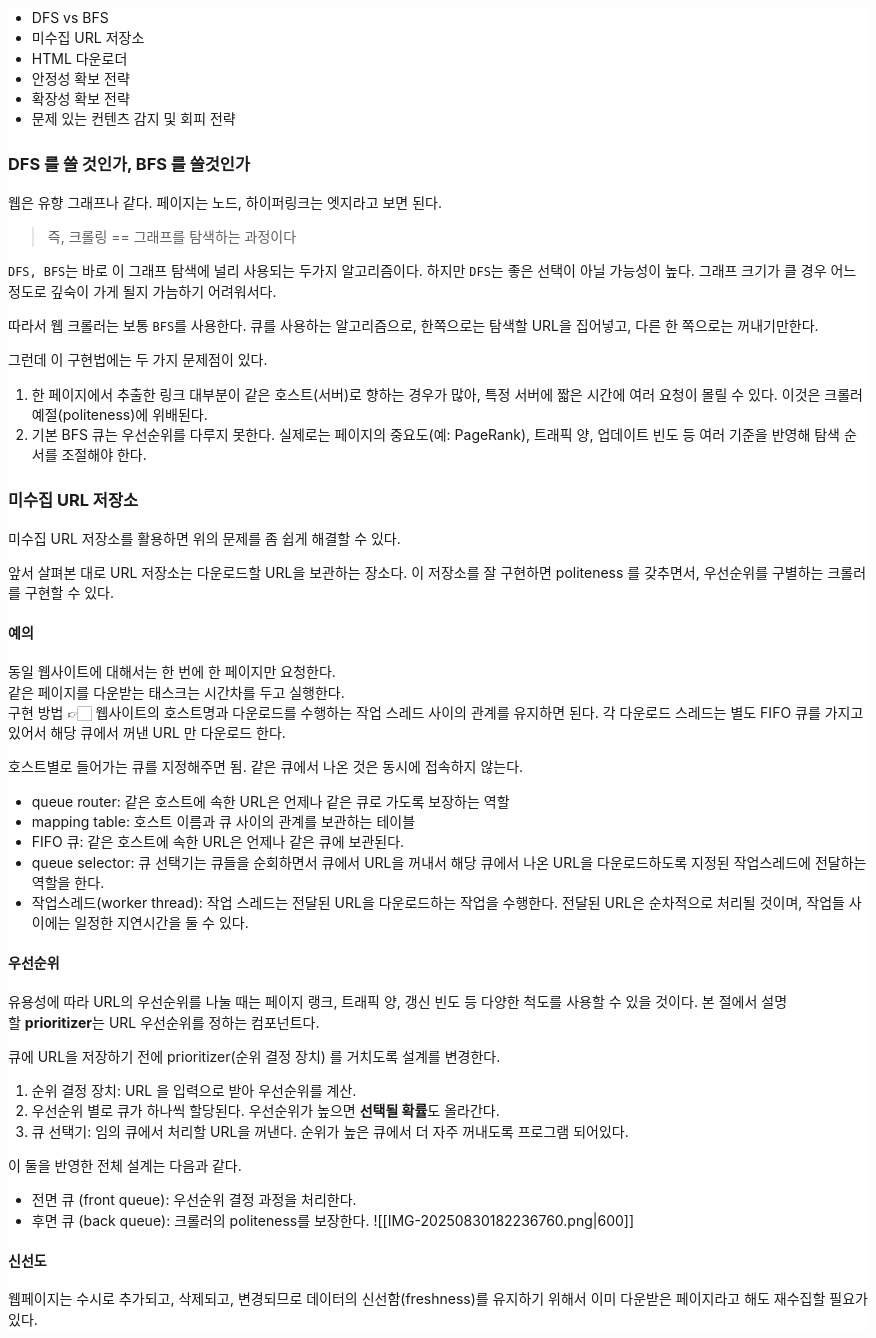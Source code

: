 - DFS vs BFS
- 미수집 URL 저장소
- HTML 다운로더
- 안정성 확보 전략
- 확장성 확보 전략
- 문제 있는 컨텐츠 감지 및 회피 전략

### DFS 를 쓸 것인가, BFS 를 쓸것인가
웹은 유향 그래프나 같다. 페이지는 노드, 하이퍼링크는 엣지라고 보면 된다.

> 즉, 크롤링 == 그래프를 탐색하는 과정이다

`DFS, BFS`는 바로 이 그래프 탐색에 널리 사용되는 두가지 알고리즘이다. 
 하지만 `DFS`는 좋은 선택이 아닐 가능성이 높다. 그래프 크기가 클 경우 어느정도로 깊숙이 가게 될지 가늠하기 어려워서다.

따라서 웹 크롤러는 보통 `BFS`를 사용한다. 큐를 사용하는 알고리즘으로, 한쪽으로는 탐색할 URL을 집어넣고, 다른 한 쪽으로는 꺼내기만한다.  

그런데 이 구현법에는 두 가지 문제점이 있다.
1. 한 페이지에서 추출한 링크 대부분이 같은 호스트(서버)로 향하는 경우가 많아, 특정 서버에 짧은 시간에 여러 요청이 몰릴 수 있다. 이것은 크롤러 예절(politeness)에 위배된다.
2. 기본 BFS 큐는 우선순위를 다루지 못한다. 실제로는 페이지의 중요도(예: PageRank), 트래픽 양, 업데이트 빈도 등 여러 기준을 반영해 탐색 순서를 조절해야 한다.

### 미수집 URL 저장소
미수집 URL 저장소를 활용하면 위의 문제를 좀 쉽게 해결할 수 있다.

앞서 살펴본 대로 URL 저장소는 다운로드할 URL을 보관하는 장소다. 
이 저장소를 잘 구현하면 politeness 를 갖추면서, 우선순위를 구별하는 크롤러를 구현할 수 있다.

#### 예의
동일 웹사이트에 대해서는 한 번에 한 페이지만 요청한다.  
같은 페이지를 다운받는 태스크는 시간차를 두고 실행한다.  
구현 방법 👉🏻 웹사이트의 호스트명과 다운로드를 수행하는 작업 스레드 사이의 관계를 유지하면 된다. 각 다운로드 스레드는 별도 FIFO 큐를 가지고 있어서 해당 큐에서 꺼낸 URL 만 다운로드 한다.

호스트별로 들어가는 큐를 지정해주면 됨. 같은 큐에서 나온 것은 동시에 접속하지 않는다.

- queue router: 같은 호스트에 속한 URL은 언제나 같은 큐로 가도록 보장하는 역할
- mapping table: 호스트 이름과 큐 사이의 관계를 보관하는 테이블
- FIFO 큐: 같은 호스트에 속한 URL은 언제나 같은 큐에 보관된다.
- queue selector: 큐 선택기는 큐들을 순회하면서 큐에서 URL을 꺼내서 해당 큐에서 나온 URL을 다운로드하도록 지정된 작업스레드에 전달하는 역할을 한다.
- 작업스레드(worker thread): 작업 스레드는 전달된 URL을 다운로드하는 작업을 수행한다. 전달된 URL은 순차적으로 처리될 것이며, 작업들 사이에는 일정한 지연시간을 둘 수 있다.

#### 우선순위
유용성에 따라 URL의 우선순위를 나눌 때는 페이지 랭크, 트래픽 양, 갱신 빈도 등 다양한 척도를 사용할 수 있을 것이다.
본 절에서 설명할 **prioritizer**는 URL 우선순위를 정하는 컴포넌트다.

큐에 URL을 저장하기 전에 prioritizer(순위 결정 장치) 를 거치도록 설계를 변경한다.

1. 순위 결정 장치: URL 을 입력으로 받아 우선순위를 계산.
2. 우선순위 별로 큐가 하나씩 할당된다. 우선순위가 높으면 **선택될 확률**도 올라간다.
3. 큐 선택기: 임의 큐에서 처리할 URL을 꺼낸다. 순위가 높은 큐에서 더 자주 꺼내도록 프로그램 되어있다.


이 둘을 반영한 전체 설계는 다음과 같다.
- 전면 큐 (front queue): 우선순위 결정 과정을 처리한다.
- 후면 큐 (back queue): 크롤러의 politeness를 보장한다.
![[IMG-20250830182236760.png|600]]
#### 신선도
웹페이지는 수시로 추가되고, 삭제되고, 변경되므로 데이터의 신선함(freshness)를 유지하기 위해서 이미 다운받은 페이지라고 해도 재수집할 필요가 있다.
